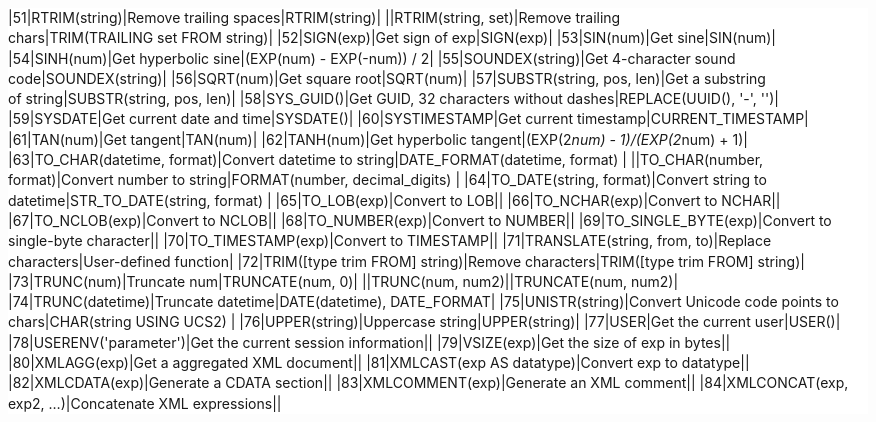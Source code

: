 |51|RTRIM(string)|Remove trailing spaces|RTRIM(string)|
||RTRIM(string, set)|Remove trailing chars|TRIM(TRAILING set FROM string)|
|52|SIGN(exp)|Get sign of exp|SIGN(exp)|
|53|SIN(num)|Get sine|SIN(num)|
|54|SINH(num)|Get hyperbolic sine|(EXP(num) - EXP(-num)) / 2|
|55|SOUNDEX(string)|Get 4-character sound code|SOUNDEX(string)|
|56|SQRT(num)|Get square root|SQRT(num)|
|57|SUBSTR(string, pos, len)|Get a substring of string|SUBSTR(string, pos, len)|
|58|SYS_GUID()|Get GUID, 32 characters without dashes|REPLACE(UUID(), '-', '')|
|59|SYSDATE|Get current date and time|SYSDATE()|
|60|SYSTIMESTAMP|Get current timestamp|CURRENT_TIMESTAMP|
|61|TAN(num)|Get tangent|TAN(num)|
|62|TANH(num)|Get hyperbolic tangent|(EXP(2*num) - 1)/(EXP(2*num) + 1)|
|63|TO_CHAR(datetime, format)|Convert datetime to string|DATE_FORMAT(datetime, format) |
||TO_CHAR(number, format)|Convert number to string|FORMAT(number, decimal_digits) |
|64|TO_DATE(string, format)|Convert string to datetime|STR_TO_DATE(string, format) |
|65|TO_LOB(exp)|Convert to LOB||
|66|TO_NCHAR(exp)|Convert to NCHAR||
|67|TO_NCLOB(exp)|Convert to NCLOB||
|68|TO_NUMBER(exp)|Convert to NUMBER||
|69|TO_SINGLE_BYTE(exp)|Convert to single-byte character||
|70|TO_TIMESTAMP(exp)|Convert to TIMESTAMP||
|71|TRANSLATE(string, from, to)|Replace characters|User-defined function|
|72|TRIM([type trim FROM] string)|Remove characters|TRIM([type trim FROM] string)|
|73|TRUNC(num)|Truncate num|TRUNCATE(num, 0)|
||TRUNC(num, num2)||TRUNCATE(num, num2)|
|74|TRUNC(datetime)|Truncate datetime|DATE(datetime), DATE_FORMAT|
|75|UNISTR(string)|Convert Unicode code points to chars|CHAR(string USING UCS2) |
|76|UPPER(string)|Uppercase string|UPPER(string)|
|77|USER|Get the current user|USER()|
|78|USERENV('parameter')|Get the current session information||
|79|VSIZE(exp)|Get the size of exp in bytes||
|80|XMLAGG(exp)|Get a aggregated XML document||
|81|XMLCAST(exp AS datatype)|Convert exp to datatype||
|82|XMLCDATA(exp)|Generate a CDATA section||
|83|XMLCOMMENT(exp)|Generate an XML comment||
|84|XMLCONCAT(exp, exp2, …)|Concatenate XML expressions||